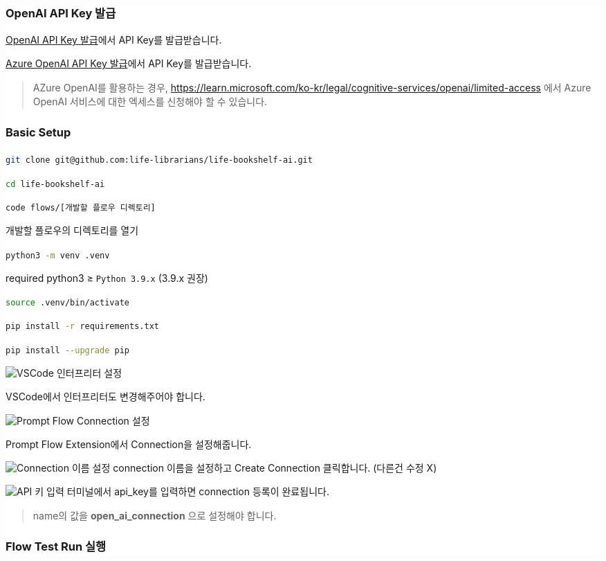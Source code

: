 ### OpenAI API Key 발급

[OpenAI API Key 발급](https://platform.openai.com/)에서 API Key를 발급받습니다.

[Azure OpenAI API Key 발급](https://ai.azure.com/)에서 API Key를 발급받습니다.

> AZure OpenAI를 활용하는 경우, https://learn.microsoft.com/ko-kr/legal/cognitive-services/openai/limited-access 에서 Azure OpenAI 서비스에 대한 엑세스를 신청해야 할 수 있습니다.

### Basic Setup

```bash
git clone git@github.com:life-librarians/life-bookshelf-ai.git
```

```bash
cd life-bookshelf-ai
```

```bash
code flows/[개발할 플로우 디렉토리]
```

개발할 플로우의 디렉토리를 열기

```bash
python3 -m venv .venv
```

required python3 ≥ `Python 3.9.x` (3.9.x 권장)

```bash
source .venv/bin/activate
```

```bash
pip install -r requirements.txt
```

```bash
pip install --upgrade pip
```

![VSCode 인터프리터 설정](image/image1.png)

VSCode에서 인터프리터도 변경해주어야 합니다.

![Prompt Flow Connection 설정](image/image2.png)

Prompt Flow Extension에서 Connection을 설정해줍니다.

![Connection 이름 설정](image/image3.png)
connection 이름을 설정하고 Create Connection 클릭합니다. (다른건 수정 X)

![API 키 입력](image/image4.png)
터미널에서 api_key를 입력하면 connection 등록이 완료됩니다.

> name의 값을 **open_ai_connection** 으로 설정해야 합니다.

### Flow Test Run 실행
